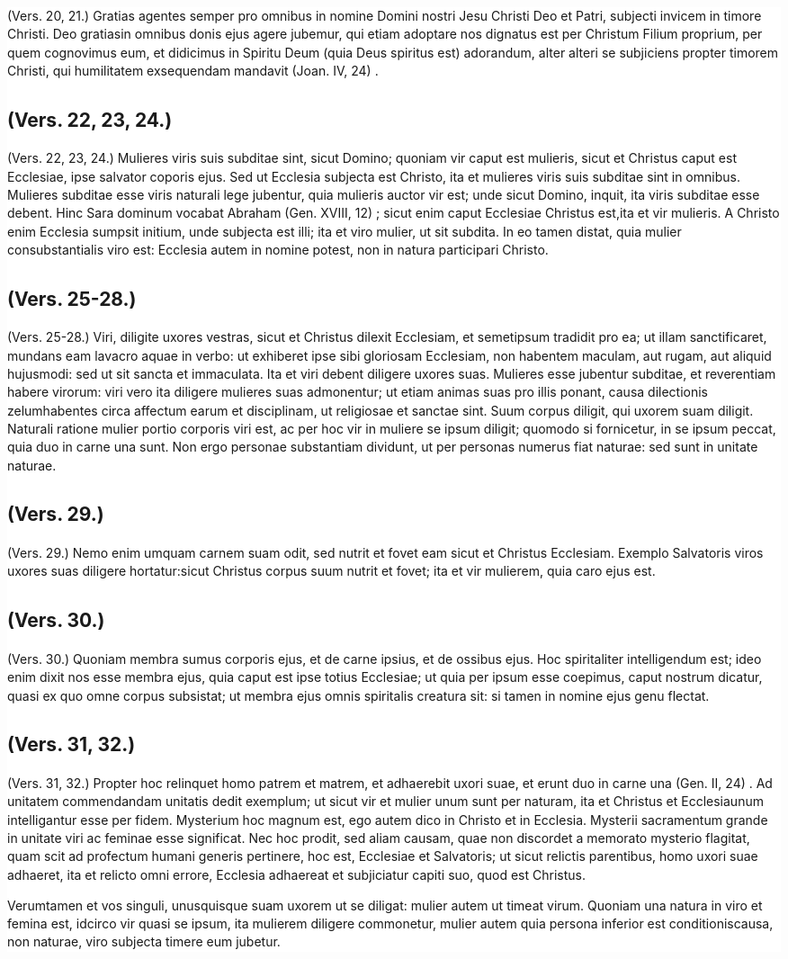 (Vers. 20, 21.) Gratias agentes semper pro omnibus in nomine Domini nostri Jesu Christi Deo et Patri, subjecti invicem in timore Christi.   Deo gratiasin omnibus donis ejus agere jubemur, qui etiam adoptare nos dignatus est per Christum Filium proprium, per quem cognovimus eum, et didicimus in Spiritu Deum (quia Deus spiritus est) adorandum, alter alteri se subjiciens propter timorem Christi, qui humilitatem exsequendam mandavit  (Joan. IV, 24) .

<h2 id='tocuniq98'>(Vers. 22, 23, 24.)</h2>

(Vers. 22, 23, 24.) Mulieres viris suis subditae sint, sicut Domino; quoniam vir caput est mulieris, sicut et Christus caput est Ecclesiae, ipse salvator coporis ejus. Sed ut Ecclesia subjecta est Christo, ita et mulieres viris suis subditae sint in omnibus.  Mulieres subditae esse viris naturali lege jubentur, quia mulieris auctor vir est; unde sicut Domino, inquit, ita viris subditae esse debent. Hinc Sara dominum vocabat Abraham  (Gen. XVIII, 12) ; sicut enim caput Ecclesiae Christus est,ita et vir mulieris. A Christo enim Ecclesia sumpsit initium, unde subjecta est illi; ita et viro mulier, ut sit subdita. In eo tamen distat, quia mulier consubstantialis viro est: Ecclesia autem in nomine potest, non in natura participari Christo.

<h2 id='tocuniq99'>(Vers. 25-28.)</h2>

(Vers. 25-28.) Viri, diligite uxores vestras, sicut et Christus dilexit Ecclesiam, et semetipsum tradidit pro ea; ut illam sanctificaret, mundans eam lavacro aquae in verbo: ut exhiberet ipse sibi gloriosam Ecclesiam, non habentem maculam, aut rugam, aut aliquid hujusmodi: sed ut sit sancta et immaculata. Ita et viri debent diligere uxores suas.  Mulieres esse jubentur subditae, et reverentiam habere virorum: viri vero ita diligere mulieres suas admonentur; ut etiam animas suas pro illis ponant, causa dilectionis zelumhabentes circa affectum earum et disciplinam, ut religiosae et sanctae sint.  Suum corpus diligit, qui uxorem suam diligit. Naturali ratione mulier portio corporis viri est, ac per hoc vir in muliere se ipsum diligit; quomodo si fornicetur, in se ipsum peccat, quia duo in carne una sunt. Non ergo personae substantiam dividunt, ut per personas numerus fiat naturae: sed sunt in unitate naturae.

<h2 id='tocuniq100'>(Vers. 29.)</h2>

(Vers. 29.) Nemo enim umquam carnem suam odit, sed nutrit et fovet eam sicut et Christus Ecclesiam. Exemplo Salvatoris viros uxores suas diligere hortatur:sicut Christus corpus suum nutrit et fovet; ita et vir mulierem, quia caro ejus est.

<h2 id='tocuniq101'>(Vers. 30.)</h2>

(Vers. 30.) Quoniam membra sumus corporis ejus, et de carne ipsius, et de ossibus ejus. Hoc spiritaliter intelligendum est; ideo enim dixit nos esse membra ejus, quia caput est ipse totius Ecclesiae; ut quia per ipsum esse coepimus, caput nostrum dicatur, quasi ex quo omne corpus subsistat; ut membra ejus omnis spiritalis creatura sit: si tamen in nomine ejus genu flectat.

<h2 id='tocuniq102'>(Vers. 31, 32.)</h2>

(Vers. 31, 32.) Propter hoc relinquet homo patrem et matrem, et adhaerebit uxori suae, et erunt duo in carne una  (Gen. II, 24) . Ad unitatem commendandam unitatis dedit exemplum; ut sicut vir et mulier unum sunt per naturam, ita et Christus et Ecclesiaunum intelligantur esse per fidem. Mysterium hoc magnum est, ego autem dico in Christo et in Ecclesia. Mysterii sacramentum grande in unitate viri ac feminae esse significat. Nec hoc prodit, sed aliam causam, quae non discordet a memorato mysterio flagitat, quam scit ad profectum humani generis pertinere, hoc est, Ecclesiae et Salvatoris; ut sicut relictis parentibus, homo uxori suae adhaeret, ita et relicto omni errore, Ecclesia adhaereat et subjiciatur capiti suo, quod est Christus.

Verumtamen et vos singuli, unusquisque suam uxorem ut se diligat: mulier autem ut timeat virum. Quoniam una natura in viro et femina est, idcirco vir quasi se ipsum, ita mulierem diligere commonetur, mulier autem quia persona inferior est conditioniscausa, non naturae, viro subjecta timere eum jubetur.
